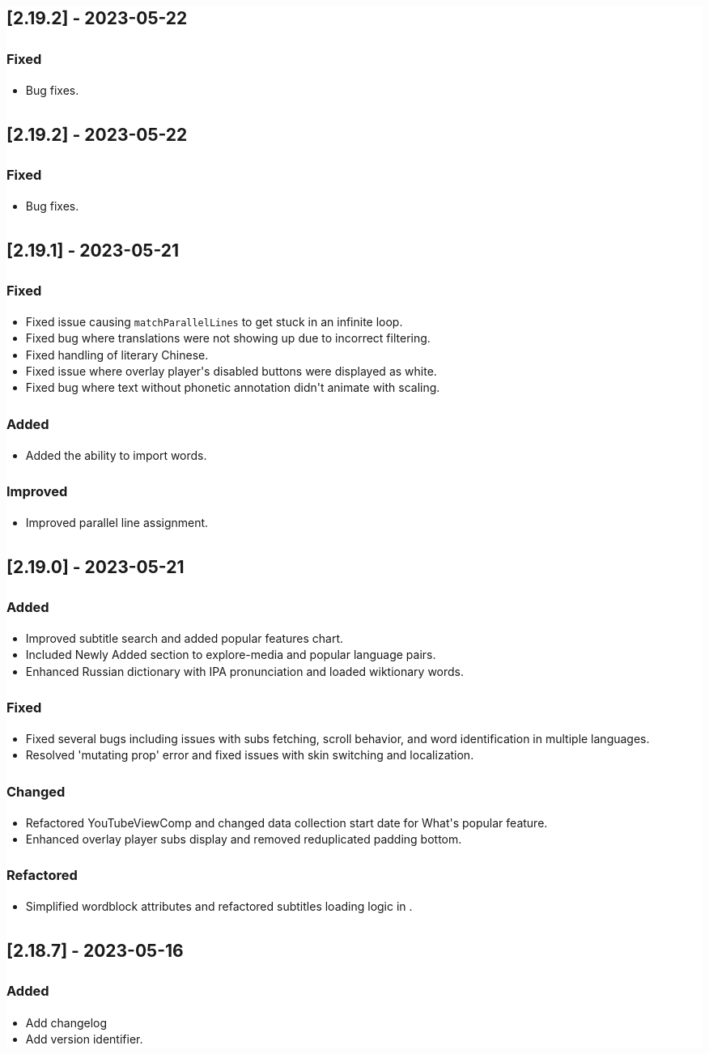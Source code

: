 
## [2.19.2] - 2023-05-22

### Fixed
- Bug fixes.

## [2.19.2] - 2023-05-22

### Fixed
- Bug fixes.

## [2.19.1] - 2023-05-21

### Fixed
- Fixed issue causing `matchParallelLines` to get stuck in an infinite loop.
- Fixed bug where translations were not showing up due to incorrect filtering.
- Fixed handling of literary Chinese.
- Fixed issue where overlay player's disabled buttons were displayed as white.
- Fixed bug where text without phonetic annotation didn't animate with scaling.

### Added
- Added the ability to import words.

### Improved
- Improved parallel line assignment.


## [2.19.0] - 2023-05-21

### Added
- Improved subtitle search and added popular features chart.
- Included Newly Added section to explore-media and popular language pairs.
- Enhanced Russian dictionary with IPA pronunciation and loaded wiktionary words.

### Fixed
- Fixed several bugs including issues with subs fetching, scroll behavior, and word identification in multiple languages.
- Resolved 'mutating prop' error and fixed issues with skin switching and localization.

### Changed
- Refactored YouTubeViewComp and changed data collection start date for What's popular feature.
- Enhanced overlay player subs display and removed reduplicated padding bottom.

### Refactored
- Simplified wordblock attributes and refactored subtitles loading logic in <YouTubeViewComp>.
## [2.18.7] - 2023-05-16
### Added
- Add changelog
- Add version identifier.
